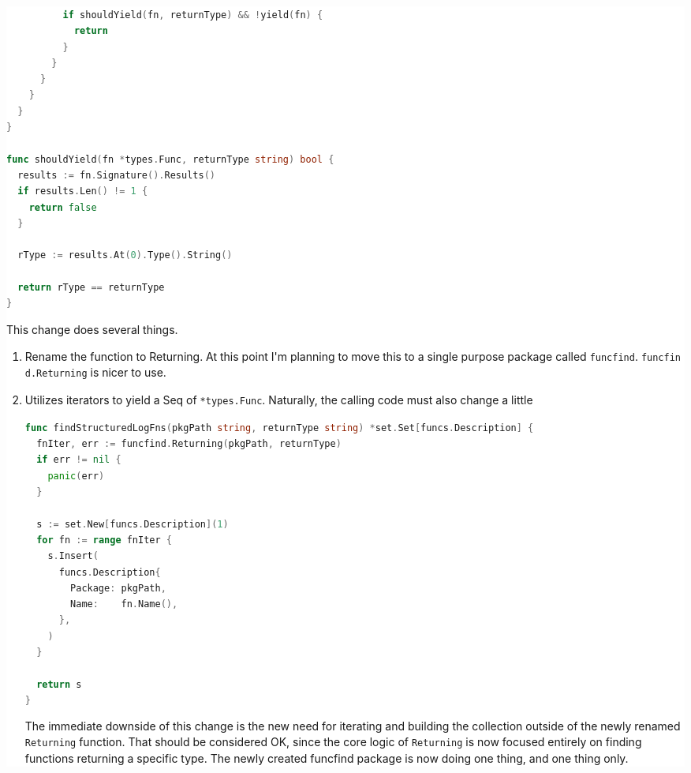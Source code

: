 ```go
          if shouldYield(fn, returnType) && !yield(fn) {
            return
          }
        }
      }
    }
  }
}

func shouldYield(fn *types.Func, returnType string) bool {
  results := fn.Signature().Results()
  if results.Len() != 1 {
    return false
  }

  rType := results.At(0).Type().String()

  return rType == returnType
}
```

This change does several things.

1. Rename the function to Returning. At this point I'm planning to move this to a single purpose package called `funcfind`.
  `funcfind.Returning` is nicer to use.
2. Utilizes iterators to yield a Seq of `*types.Func`. Naturally, the calling code must also change a little

    ```go
    func findStructuredLogFns(pkgPath string, returnType string) *set.Set[funcs.Description] {
      fnIter, err := funcfind.Returning(pkgPath, returnType)
      if err != nil {
        panic(err)
      }

      s := set.New[funcs.Description](1)
      for fn := range fnIter {
        s.Insert(
          funcs.Description{
            Package: pkgPath,
            Name:    fn.Name(),
          },
        )
      }

      return s
    }
    ```

    The immediate downside of this change is the new need for iterating and building the collection outside of the
    newly renamed `Returning` function. That should be considered OK, since the core logic of `Returning` is
    now focused entirely on finding functions returning a specific type. The newly created funcfind package
    is now doing one thing, and one thing only.
